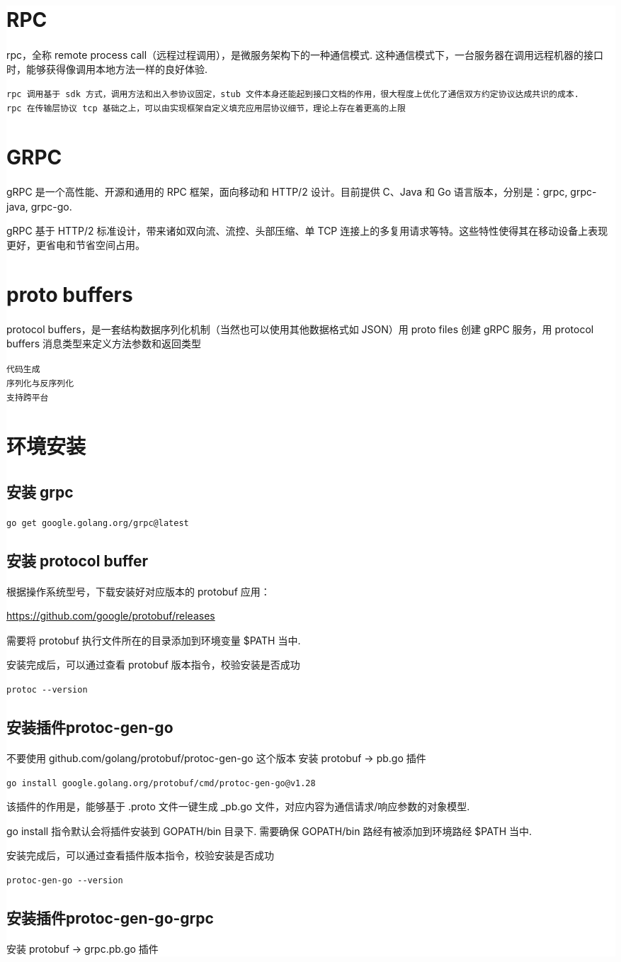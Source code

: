 # RPC
rpc，全称 remote process call（远程过程调用），是微服务架构下的一种通信模式. 这种通信模式下，一台服务器在调用远程机器的接口时，能够获得像调用本地方法一样的良好体验.

    rpc 调用基于 sdk 方式，调用方法和出入参协议固定，stub 文件本身还能起到接口文档的作用，很大程度上优化了通信双方约定协议达成共识的成本.
    rpc 在传输层协议 tcp 基础之上，可以由实现框架自定义填充应用层协议细节，理论上存在着更高的上限
# GRPC
gRPC  是一个高性能、开源和通用的 RPC 框架，面向移动和 HTTP/2 设计。目前提供 C、Java 和 Go 语言版本，分别是：grpc, grpc-java, grpc-go.

gRPC 基于 HTTP/2 标准设计，带来诸如双向流、流控、头部压缩、单 TCP 连接上的多复用请求等特。这些特性使得其在移动设备上表现更好，更省电和节省空间占用。

# proto buffers

protocol buffers，是一套结构数据序列化机制（当然也可以使用其他数据格式如 JSON）用 proto files 创建 gRPC 服务，用 protocol buffers 消息类型来定义方法参数和返回类型

    代码生成
    序列化与反序列化
    支持跨平台
# 环境安装

## 安装 grpc

    go get google.golang.org/grpc@latest
## 安装 protocol buffer

根据操作系统型号，下载安装好对应版本的 protobuf 应用：

https://github.com/google/protobuf/releases

需要将 protobuf 执行文件所在的目录添加到环境变量 $PATH 当中.

安装完成后，可以通过查看 protobuf 版本指令，校验安装是否成功

    protoc --version
## 安装插件protoc-gen-go

不要使用 github.com/golang/protobuf/protoc-gen-go 这个版本
安装 protobuf -> pb.go 插件

    go install google.golang.org/protobuf/cmd/protoc-gen-go@v1.28

该插件的作用是，能够基于 .proto 文件一键生成 _pb.go 文件，对应内容为通信请求/响应参数的对象模型.

go install 指令默认会将插件安装到 GOPATH/bin 目录下. 需要确保 GOPATH/bin 路经有被添加到环境路经 $PATH 当中.

安装完成后，可以通过查看插件版本指令，校验安装是否成功

    protoc-gen-go --version

## 安装插件protoc-gen-go-grpc
安装 protobuf -> grpc.pb.go 插件
